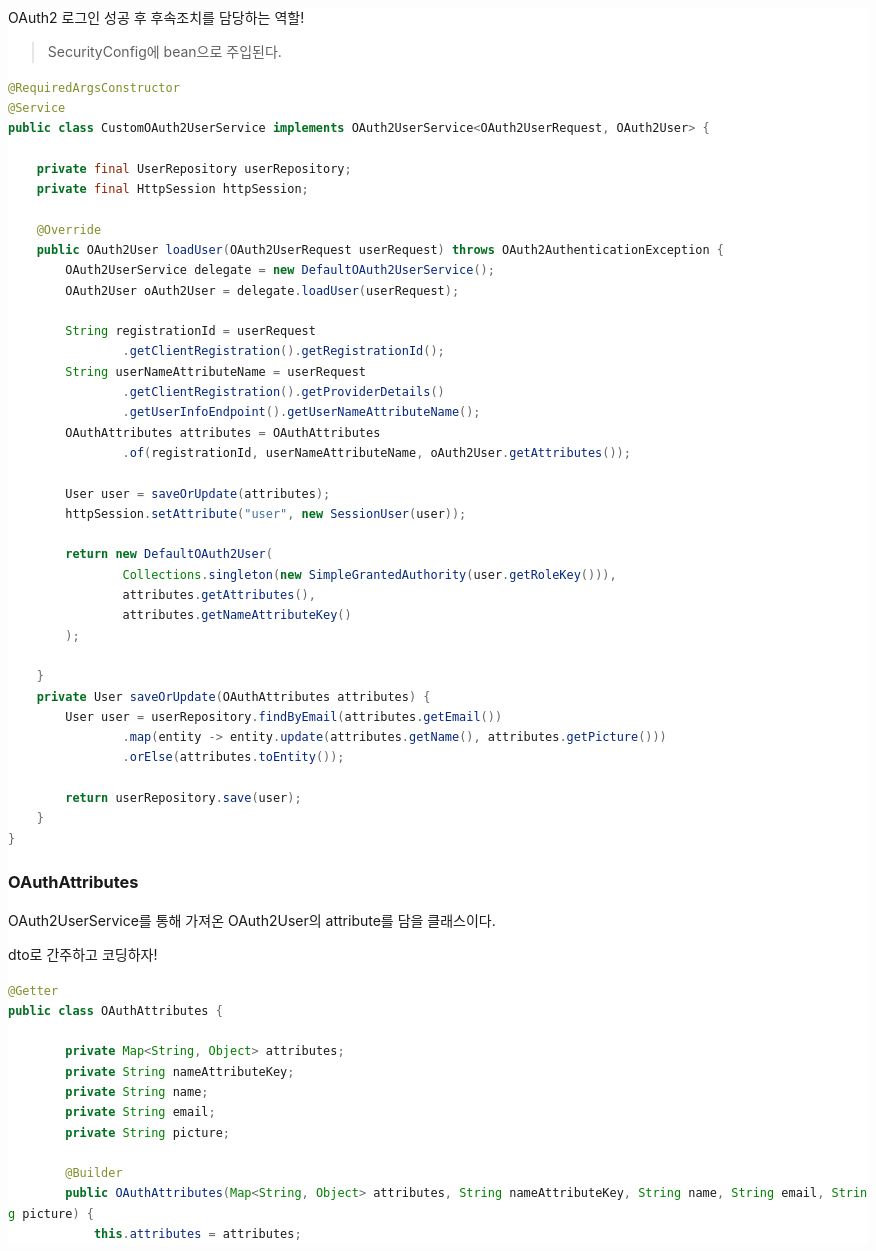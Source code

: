 OAuth2 로그인 성공 후 후속조치를 담당하는 역할! 

> SecurityConfig에 bean으로 주입된다.

```java
@RequiredArgsConstructor
@Service
public class CustomOAuth2UserService implements OAuth2UserService<OAuth2UserRequest, OAuth2User> {

    private final UserRepository userRepository;
    private final HttpSession httpSession;

    @Override
    public OAuth2User loadUser(OAuth2UserRequest userRequest) throws OAuth2AuthenticationException {
        OAuth2UserService delegate = new DefaultOAuth2UserService();
        OAuth2User oAuth2User = delegate.loadUser(userRequest);

        String registrationId = userRequest
                .getClientRegistration().getRegistrationId();
        String userNameAttributeName = userRequest
                .getClientRegistration().getProviderDetails()
                .getUserInfoEndpoint().getUserNameAttributeName();
        OAuthAttributes attributes = OAuthAttributes
                .of(registrationId, userNameAttributeName, oAuth2User.getAttributes());

        User user = saveOrUpdate(attributes);
        httpSession.setAttribute("user", new SessionUser(user));

        return new DefaultOAuth2User(
                Collections.singleton(new SimpleGrantedAuthority(user.getRoleKey())),
                attributes.getAttributes(),
                attributes.getNameAttributeKey()
        );

    }
    private User saveOrUpdate(OAuthAttributes attributes) {
        User user = userRepository.findByEmail(attributes.getEmail())
                .map(entity -> entity.update(attributes.getName(), attributes.getPicture()))
                .orElse(attributes.toEntity());

        return userRepository.save(user);
    }
}
```

### OAuthAttributes

OAuth2UserService를 통해 가져온 OAuth2User의 attribute를 담을 클래스이다.

dto로 간주하고 코딩하자!

```java
@Getter
public class OAuthAttributes {

        private Map<String, Object> attributes;
        private String nameAttributeKey;
        private String name;
        private String email;
        private String picture;

        @Builder
        public OAuthAttributes(Map<String, Object> attributes, String nameAttributeKey, String name, String email, String picture) {
            this.attributes = attributes;
```